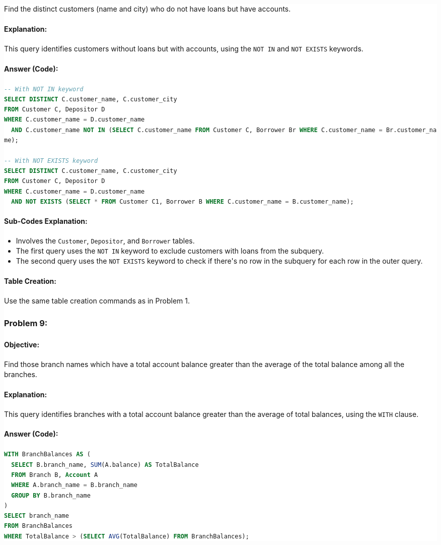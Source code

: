Find the distinct customers (name and city) who do not have loans but have accounts.

#### Explanation:

This query identifies customers without loans but with accounts, using the `NOT IN` and `NOT EXISTS` keywords.

#### Answer (Code):

```sql
-- With NOT IN keyword
SELECT DISTINCT C.customer_name, C.customer_city
FROM Customer C, Depositor D
WHERE C.customer_name = D.customer_name
  AND C.customer_name NOT IN (SELECT C.customer_name FROM Customer C, Borrower Br WHERE C.customer_name = Br.customer_name);

-- With NOT EXISTS keyword
SELECT DISTINCT C.customer_name, C.customer_city
FROM Customer C, Depositor D
WHERE C.customer_name = D.customer_name
  AND NOT EXISTS (SELECT * FROM Customer C1, Borrower B WHERE C.customer_name = B.customer_name);
```

#### Sub-Codes Explanation:

- Involves the `Customer`, `Depositor`, and `Borrower` tables.
- The first query uses the `NOT IN` keyword to exclude customers with loans from the subquery.
- The second query uses the `NOT EXISTS` keyword to check if there's no row in the subquery for each row in the outer query.

#### Table Creation:

Use the same table creation commands as in Problem 1.

### Problem 9:

#### Objective:

Find those branch names which have a total account balance greater than the average of the total balance among all the branches.

#### Explanation:

This query identifies branches with a total account balance greater than the average of total balances, using the `WITH` clause.

#### Answer (Code):

```sql
WITH BranchBalances AS (
  SELECT B.branch_name, SUM(A.balance) AS TotalBalance
  FROM Branch B, Account A
  WHERE A.branch_name = B.branch_name
  GROUP BY B.branch_name
)
SELECT branch_name
FROM BranchBalances
WHERE TotalBalance > (SELECT AVG(TotalBalance) FROM BranchBalances);
```
